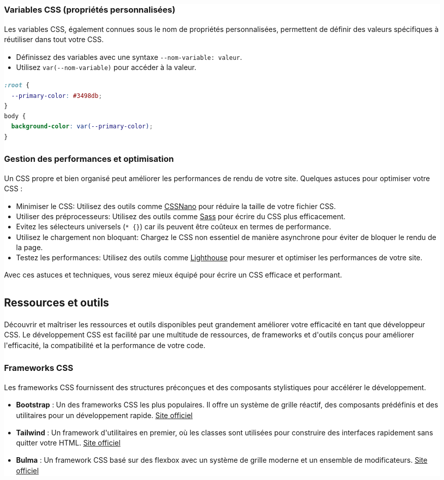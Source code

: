 ### Variables CSS (propriétés personnalisées)

Les variables CSS, également connues sous le nom de propriétés personnalisées, permettent de définir des valeurs spécifiques à réutiliser dans tout votre CSS.

- Définissez des variables avec une syntaxe `--nom-variable: valeur`.
- Utilisez `var(--nom-variable)` pour accéder à la valeur.

```css
:root {
  --primary-color: #3498db;
}
body {
  background-color: var(--primary-color);
}
```

### Gestion des performances et optimisation

Un CSS propre et bien organisé peut améliorer les performances de rendu de votre site. Quelques astuces pour optimiser votre CSS :

- Minimiser le CSS: Utilisez des outils comme [CSSNano](https://cssnano.co/) pour réduire la taille de votre fichier CSS.
- Utiliser des préprocesseurs: Utilisez des outils comme [Sass](https://sass-lang.com/) pour écrire du CSS plus efficacement.
- Evitez les sélecteurs universels (`* {}`) car ils peuvent être coûteux en termes de performance.
- Utilisez le chargement non bloquant: Chargez le CSS non essentiel de manière asynchrone pour éviter de bloquer le rendu de la page.
- Testez les performances: Utilisez des outils comme [Lighthouse](https://developers.google.com/web/tools/lighthouse) pour mesurer et optimiser les performances de votre site.

Avec ces astuces et techniques, vous serez mieux équipé pour écrire un CSS efficace et performant.

## Ressources et outils

Découvrir et maîtriser les ressources et outils disponibles peut grandement améliorer votre efficacité en tant que développeur CSS.
Le développement CSS est facilité par une multitude de ressources, de frameworks et d'outils conçus pour améliorer l'efficacité, la compatibilité et la performance de votre code.

### Frameworks CSS

Les frameworks CSS fournissent des structures préconçues et des composants stylistiques pour accélérer le développement.

- **Bootstrap** : Un des frameworks CSS les plus populaires. Il offre un système de grille réactif, des composants prédéfinis et des utilitaires pour un développement rapide. [Site officiel](https://getbootstrap.com/)

- **Tailwind** : Un framework d'utilitaires en premier, où les classes sont utilisées pour construire des interfaces rapidement sans quitter votre HTML. [Site officiel](https://tailwindcss.com/)

- **Bulma** : Un framework CSS basé sur des flexbox avec un système de grille moderne et un ensemble de modificateurs. [Site officiel](https://bulma.io/)
